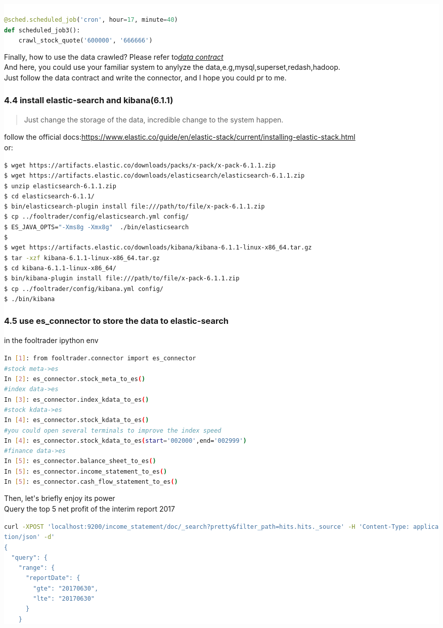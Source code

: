 ```python

@sched.scheduled_job('cron', hour=17, minute=40)
def scheduled_job3():
    crawl_stock_quote('600000', '666666')
```

Finally, how to use the data crawled? Please refer to[*data contract*](./docs/contract.md)  
And here, you could use your familiar system to anylyze the data,e.g,mysql,superset,redash,hadoop.  
Just follow the data contract and write the connector, and I hope you could pr to me.  
### 4.4 install elastic-search and kibana(6.1.1)  
>Just change the storage of the data, incredible change to the system happen.  

follow the official docs:https://www.elastic.co/guide/en/elastic-stack/current/installing-elastic-stack.html  
or:  
```bash
$ wget https://artifacts.elastic.co/downloads/packs/x-pack/x-pack-6.1.1.zip
$ wget https://artifacts.elastic.co/downloads/elasticsearch/elasticsearch-6.1.1.zip
$ unzip elasticsearch-6.1.1.zip
$ cd elasticsearch-6.1.1/
$ bin/elasticsearch-plugin install file:///path/to/file/x-pack-6.1.1.zip
$ cp ../fooltrader/config/elasticsearch.yml config/
$ ES_JAVA_OPTS="-Xms8g -Xmx8g"  ./bin/elasticsearch
$
$ wget https://artifacts.elastic.co/downloads/kibana/kibana-6.1.1-linux-x86_64.tar.gz
$ tar -xzf kibana-6.1.1-linux-x86_64.tar.gz
$ cd kibana-6.1.1-linux-x86_64/
$ bin/kibana-plugin install file:///path/to/file/x-pack-6.1.1.zip
$ cp ../fooltrader/config/kibana.yml config/
$ ./bin/kibana
```

### 4.5 use es_connector to store the data to elastic-search  
in the fooltrader ipython env  
```bash
In [1]: from fooltrader.connector import es_connector
#stock meta->es
In [2]: es_connector.stock_meta_to_es()
#index data->es
In [3]: es_connector.index_kdata_to_es()
#stock kdata->es
In [4]: es_connector.stock_kdata_to_es()
#you could open several terminals to improve the index speed
In [4]: es_connector.stock_kdata_to_es(start='002000',end='002999')
#finance data->es
In [5]: es_connector.balance_sheet_to_es()
In [5]: es_connector.income_statement_to_es()
In [5]: es_connector.cash_flow_statement_to_es()
```

Then, let's briefly enjoy its power  
Query the top 5 net profit of the interim report 2017  
```bash
curl -XPOST 'localhost:9200/income_statement/doc/_search?pretty&filter_path=hits.hits._source' -H 'Content-Type: application/json' -d'
{
  "query": {
    "range": {
      "reportDate": {
        "gte": "20170630",
        "lte": "20170630"
      }
    }
```